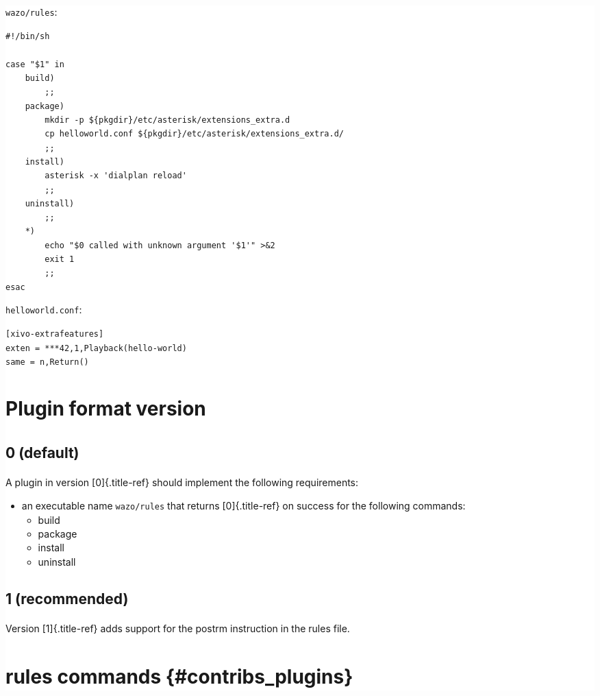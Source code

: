 `wazo/rules`:

``` {.sourceCode .sh}
#!/bin/sh

case "$1" in
    build)
        ;;
    package)
        mkdir -p ${pkgdir}/etc/asterisk/extensions_extra.d
        cp helloworld.conf ${pkgdir}/etc/asterisk/extensions_extra.d/
        ;;
    install)
        asterisk -x 'dialplan reload'
        ;;
    uninstall)
        ;;
    *)
        echo "$0 called with unknown argument '$1'" >&2
        exit 1
        ;;
esac
```

`helloworld.conf`:

``` {.sourceCode .ini}
[xivo-extrafeatures]
exten = ***42,1,Playback(hello-world)
same = n,Return()
```

Plugin format version
=====================

0 (default)
-----------

A plugin in version [0]{.title-ref} should implement the following
requirements:

-   an executable name `wazo/rules` that returns [0]{.title-ref} on
    success for the following commands:
    -   build
    -   package
    -   install
    -   uninstall

1 (recommended)
---------------

Version [1]{.title-ref} adds support for the postrm instruction in the
rules file.

rules commands {#contribs_plugins}
==============
